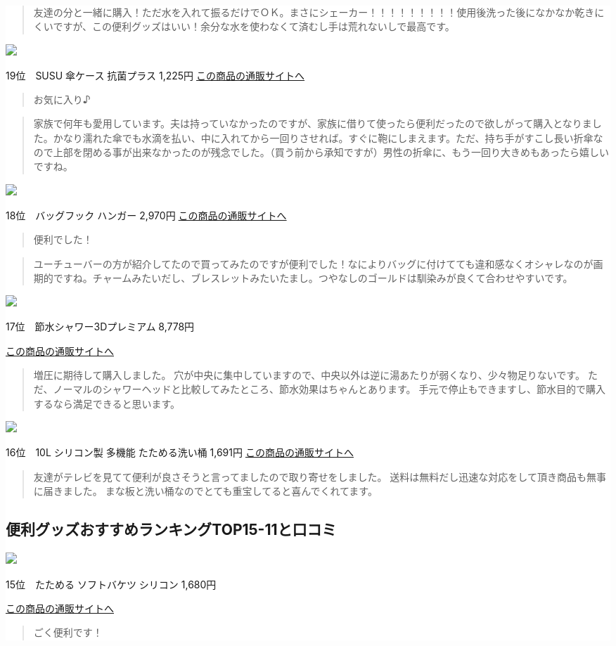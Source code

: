 > 友達の分と一緒に購入！ただ水を入れて振るだけでＯＫ。まさにシェーカー！！！！！！！！！使用後洗った後になかなか乾きにくいですが、この便利グッズはいい！余分な水を使わなくて済むし手は荒れないしで最高です。

![](https://rank1-media.com/file/parts/I0004190/5a4fc766b5a494e6fdfaeb83df989304.jpg)

19位　SUSU 傘ケース 抗菌プラス
1,225円
[この商品の通販サイトへ](https://item.rakuten.co.jp/zakkaya-oowaki/0005025/)
> お気に入り♪

> 家族で何年も愛用しています。夫は持っていなかったのですが、家族に借りて使ったら便利だったので欲しがって購入となりました。かなり濡れた傘でも水滴を払い、中に入れてから一回りさせれば。すぐに鞄にしまえます。ただ、持ち手がすこし長い折傘なので上部を閉める事が出来なかったのが残念でした。（買う前から承知ですが）男性の折傘に、もう一回り大きめもあったら嬉しいですね。

![](https://rank1-media.com/file/parts/I0004190/64fa51282c5e91d5ec0d400872aa0a9d.jpg)

18位　バッグフック ハンガー
2,970円
[この商品の通販サイトへ](https://item.rakuten.co.jp/roomy/clipa_original/)
> 便利でした！

> ユーチューバーの方が紹介してたので買ってみたのですが便利でした！なによりバッグに付けてても違和感なくオシャレなのが画期的ですね。チャームみたいだし、ブレスレットみたいたまし。つやなしのゴールドは馴染みが良くて合わせやすいです。

![](https://rank1-media.com/file/parts/I0004190/5f029a589fc23a8d10fd332f5cae4515.jpg)

17位　節水シャワー3Dプレミアム
8,778円

[この商品の通販サイトへ](https://item.rakuten.co.jp/yamayuu/3d-x3b/?s-id=review_PC_il_item_04)

> 増圧に期待して購入しました。
> 穴が中央に集中していますので、中央以外は逆に湯あたりが弱くなり、少々物足りないです。
> ただ、ノーマルのシャワーヘッドと比較してみたところ、節水効果はちゃんとあります。
> 手元で停止もできますし、節水目的で購入するなら満足できると思います。

![](https://rank1-media.com/file/parts/I0004190/7ccc68943b605264f6b5909224f15686.jpg)

16位　10L シリコン製 多機能 たためる洗い桶
1,691円
[この商品の通販サイトへ](https://item.rakuten.co.jp/gekiyasuzakkaya/10000029/)
> 友達がテレビを見てて便利が良さそうと言ってましたので取り寄せをしました。
> 送料は無料だし迅速な対応をして頂き商品も無事に届きました。
> まな板と洗い桶なのでとても重宝してると喜んでくれてます。

## 便利グッズおすすめランキングTOP15-11と口コミ

![](https://rank1-media.com/file/parts/I0004190/45a0ec4a4ca96893df6e931da09d7bcd.jpg)

15位　たためる ソフトバケツ シリコン
1,680円

[この商品の通販サイトへ](https://item.rakuten.co.jp/aru-mart/b1143/?iasid=07rpp_10095___e9-k3xrkixj-2r-6fbd0903-f366-47f9-aae8-8299c8b29f68)

> ごく便利です！
